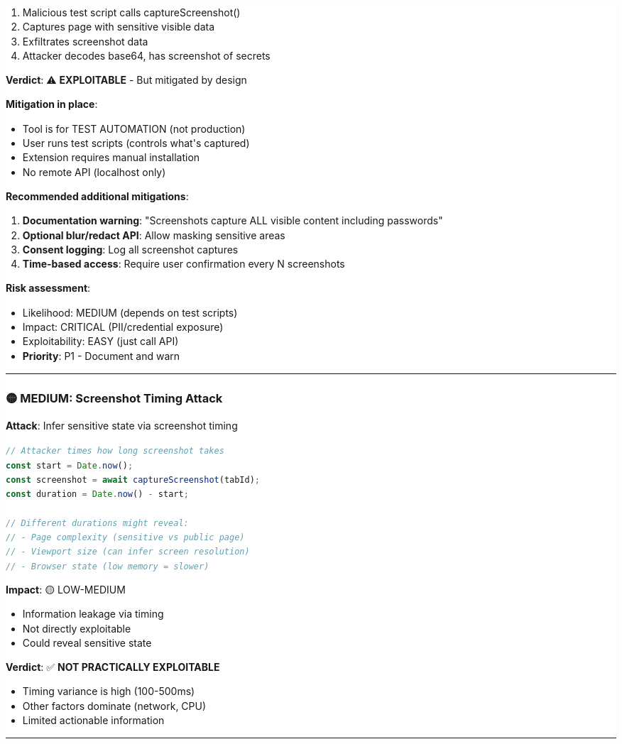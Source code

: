1. Malicious test script calls captureScreenshot()
2. Captures page with sensitive visible data
3. Exfiltrates screenshot data
4. Attacker decodes base64, has screenshot of secrets

**Verdict**: ⚠️ **EXPLOITABLE** - But mitigated by design

**Mitigation in place**:

- Tool is for TEST AUTOMATION (not production)
- User runs test scripts (controls what's captured)
- Extension requires manual installation
- No remote API (localhost only)

**Recommended additional mitigations**:

1. **Documentation warning**: "Screenshots capture ALL visible content including passwords"
2. **Optional blur/redact API**: Allow masking sensitive areas
3. **Consent logging**: Log all screenshot captures
4. **Time-based access**: Require user confirmation every N screenshots

**Risk assessment**:

- Likelihood: MEDIUM (depends on test scripts)
- Impact: CRITICAL (PII/credential exposure)
- Exploitability: EASY (just call API)
- **Priority**: P1 - Document and warn

---

### 🟡 MEDIUM: Screenshot Timing Attack

**Attack**: Infer sensitive state via screenshot timing

```javascript
// Attacker times how long screenshot takes
const start = Date.now();
const screenshot = await captureScreenshot(tabId);
const duration = Date.now() - start;

// Different durations might reveal:
// - Page complexity (sensitive vs public page)
// - Viewport size (can infer screen resolution)
// - Browser state (low memory = slower)
```

**Impact**: 🟡 LOW-MEDIUM

- Information leakage via timing
- Not directly exploitable
- Could reveal sensitive state

**Verdict**: ✅ **NOT PRACTICALLY EXPLOITABLE**

- Timing variance is high (100-500ms)
- Other factors dominate (network, CPU)
- Limited actionable information

---
